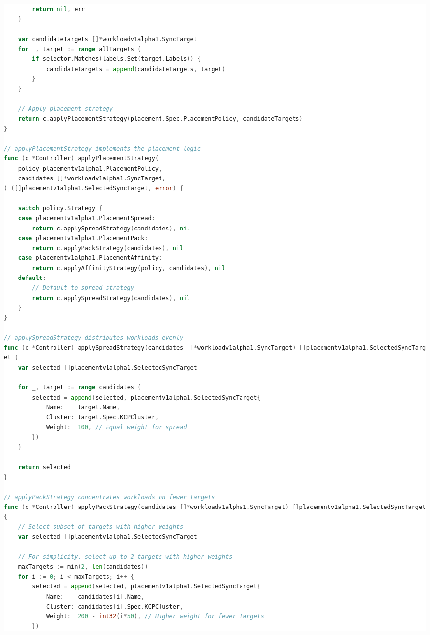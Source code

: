 ```go
        return nil, err
    }

    var candidateTargets []*workloadv1alpha1.SyncTarget
    for _, target := range allTargets {
        if selector.Matches(labels.Set(target.Labels)) {
            candidateTargets = append(candidateTargets, target)
        }
    }

    // Apply placement strategy
    return c.applyPlacementStrategy(placement.Spec.PlacementPolicy, candidateTargets)
}

// applyPlacementStrategy implements the placement logic
func (c *Controller) applyPlacementStrategy(
    policy placementv1alpha1.PlacementPolicy,
    candidates []*workloadv1alpha1.SyncTarget,
) ([]placementv1alpha1.SelectedSyncTarget, error) {
    
    switch policy.Strategy {
    case placementv1alpha1.PlacementSpread:
        return c.applySpreadStrategy(candidates), nil
    case placementv1alpha1.PlacementPack:
        return c.applyPackStrategy(candidates), nil
    case placementv1alpha1.PlacementAffinity:
        return c.applyAffinityStrategy(policy, candidates), nil
    default:
        // Default to spread strategy
        return c.applySpreadStrategy(candidates), nil
    }
}

// applySpreadStrategy distributes workloads evenly
func (c *Controller) applySpreadStrategy(candidates []*workloadv1alpha1.SyncTarget) []placementv1alpha1.SelectedSyncTarget {
    var selected []placementv1alpha1.SelectedSyncTarget
    
    for _, target := range candidates {
        selected = append(selected, placementv1alpha1.SelectedSyncTarget{
            Name:    target.Name,
            Cluster: target.Spec.KCPCluster,
            Weight:  100, // Equal weight for spread
        })
    }
    
    return selected
}

// applyPackStrategy concentrates workloads on fewer targets
func (c *Controller) applyPackStrategy(candidates []*workloadv1alpha1.SyncTarget) []placementv1alpha1.SelectedSyncTarget {
    // Select subset of targets with higher weights
    var selected []placementv1alpha1.SelectedSyncTarget
    
    // For simplicity, select up to 2 targets with higher weights
    maxTargets := min(2, len(candidates))
    for i := 0; i < maxTargets; i++ {
        selected = append(selected, placementv1alpha1.SelectedSyncTarget{
            Name:    candidates[i].Name,
            Cluster: candidates[i].Spec.KCPCluster,
            Weight:  200 - int32(i*50), // Higher weight for fewer targets
        })
```